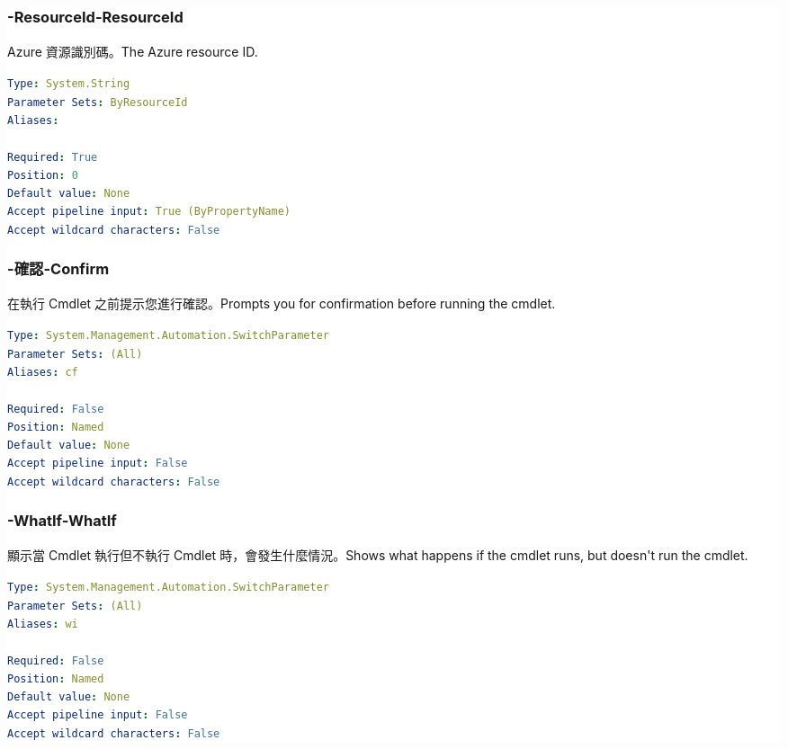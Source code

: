 ### <span data-ttu-id="b4d13-137">-ResourceId</span><span class="sxs-lookup"><span data-stu-id="b4d13-137">-ResourceId</span></span>
<span data-ttu-id="b4d13-138">Azure 資源識別碼。</span><span class="sxs-lookup"><span data-stu-id="b4d13-138">The Azure resource ID.</span></span>

```yaml
Type: System.String
Parameter Sets: ByResourceId
Aliases:

Required: True
Position: 0
Default value: None
Accept pipeline input: True (ByPropertyName)
Accept wildcard characters: False
```

### <span data-ttu-id="b4d13-139">-確認</span><span class="sxs-lookup"><span data-stu-id="b4d13-139">-Confirm</span></span>
<span data-ttu-id="b4d13-140">在執行 Cmdlet 之前提示您進行確認。</span><span class="sxs-lookup"><span data-stu-id="b4d13-140">Prompts you for confirmation before running the cmdlet.</span></span>

```yaml
Type: System.Management.Automation.SwitchParameter
Parameter Sets: (All)
Aliases: cf

Required: False
Position: Named
Default value: None
Accept pipeline input: False
Accept wildcard characters: False
```

### <span data-ttu-id="b4d13-141">-WhatIf</span><span class="sxs-lookup"><span data-stu-id="b4d13-141">-WhatIf</span></span>
<span data-ttu-id="b4d13-142">顯示當 Cmdlet 執行但不執行 Cmdlet 時，會發生什麼情況。</span><span class="sxs-lookup"><span data-stu-id="b4d13-142">Shows what happens if the cmdlet runs, but doesn't run the cmdlet.</span></span>

```yaml
Type: System.Management.Automation.SwitchParameter
Parameter Sets: (All)
Aliases: wi

Required: False
Position: Named
Default value: None
Accept pipeline input: False
Accept wildcard characters: False
```
